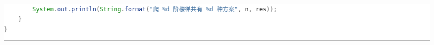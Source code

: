 ```java
        System.out.println(String.format("爬 %d 阶楼梯共有 %d 种方案", n, res));
    }
}
```




-----------------------------------------------------------------


